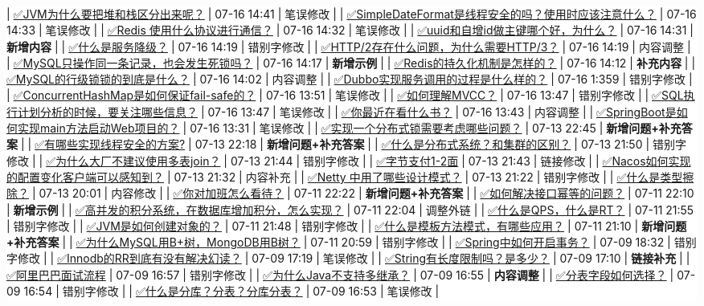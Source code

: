 | [✅JVM为什么要把堆和栈区分出来呢？](https://www.yuque.com/hollis666/dr9x5m/ab9w29iiz14ehgsi) | 07-16 14:41 | 笔误修改 |
| [✅SimpleDateFormat是线程安全的吗？使用时应该注意什么？](https://www.yuque.com/hollis666/dr9x5m/gyz59h) | 07-16 14:33 | 笔误修改 |
| [✅Redis 使用什么协议进行通信？](https://www.yuque.com/hollis666/dr9x5m/if0wtpi44r3xr1n3) | 07-16 14:32 | 笔误修改 |
| [✅uuid和自增id做主键哪个好，为什么？](https://www.yuque.com/hollis666/dr9x5m/uted9tvkngs62pmu) | 07-16 14:31 | **新增内容** |
| [✅什么是服务降级？](https://www.yuque.com/hollis666/dr9x5m/eukvb5) | 07-16 14:19 | 错别字修改 |
| [✅HTTP/2存在什么问题，为什么需要HTTP/3？](https://www.yuque.com/hollis666/dr9x5m/pg5ika) | 07-16 14:19 | 内容调整 |
| [✅MySQL只操作同一条记录，也会发生死锁吗？](https://www.yuque.com/hollis666/dr9x5m/wbgxhl2d85zlome3) | 07-16 14:17 | **新增示例** |
| [✅Redis的持久化机制是怎样的？](https://www.yuque.com/hollis666/dr9x5m/zc5q70) | 07-16 14:12 | **补充内容** |
| [✅MySQL的行级锁锁的到底是什么？](https://www.yuque.com/hollis666/dr9x5m/kfygzw) | 07-16 14:02 | 内容调整 |
| [✅Dubbo实现服务调用的过程是什么样的？](https://www.yuque.com/hollis666/dr9x5m/io1pkwin43mkwaup) | 07-16 1:359 | 错别字修改 |
| [✅ConcurrentHashMap是如何保证fail-safe的？](https://www.yuque.com/hollis666/dr9x5m/ghmzuzasiaic6xga) | 07-16 13:51 | 笔误修改 |
| [✅如何理解MVCC？](https://www.yuque.com/hollis666/dr9x5m/wgu1u6) | 07-16 13:47 | 错别字修改 |
| [✅SQL执行计划分析的时候，要关注哪些信息？](https://www.yuque.com/hollis666/dr9x5m/fho0bamf4qpcril5) | 07-16 13:47 | 笔误修改 |
| [✅你最近在看什么书？](https://www.yuque.com/hollis666/dr9x5m/ax4p3vdfh5xuemo1) | 07-16 13:43 | 内容调整 |
| [✅SpringBoot是如何实现main方法启动Web项目的？](https://www.yuque.com/hollis666/dr9x5m/xc2sq4) | 07-16 13:31 | 笔误修改 |
| [✅实现一个分布式锁需要考虑哪些问题？](https://www.yuque.com/hollis666/dr9x5m/nmebtkbkpwzxrcgr) | 07-13 22:45 | **新增问题+补充答案** |
| [✅有哪些实现线程安全的方案?](https://www.yuque.com/hollis666/dr9x5m/wwsbaz77gvug9hbb) | 07-13 22:18 | **新增问题+补充答案** |
| [✅什么是分布式系统？和集群的区别？](https://www.yuque.com/hollis666/dr9x5m/nhfl6i) | 07-13 21:50 | 错别字修改 |
| [✅为什么大厂不建议使用多表join？](https://www.yuque.com/hollis666/dr9x5m/qt4krg) | 07-13 21:44 | 错别字修改 |
| [✅字节支付1-2面](https://www.yuque.com/hollis666/dr9x5m/gs3yqpmg6d2l8lvv) | 07-13 21:43 | 链接修改 |
| [✅Nacos如何实现的配置变化客户端可以感知到？](https://www.yuque.com/hollis666/dr9x5m/icbk1rndq13ku07o) | 07-13 21:32 | 内容补充 |
| [✅Netty 中用了哪些设计模式？](https://www.yuque.com/hollis666/dr9x5m/qwoyddp9ci4b643c) | 07-13 21:22 | 错别字修改 |
| [✅什么是类型擦除？](https://www.yuque.com/hollis666/dr9x5m/qcn00m) | 07-13 20:01 | 内容修改 |
| [✅你对加班怎么看待？](https://www.yuque.com/hollis666/dr9x5m/psd4i7g9z5ycy7ua) | 07-11 22:22 | **新增问题+补充答案** |
| [✅如何解决接口幂等的问题？](https://www.yuque.com/hollis666/dr9x5m/gz2qwl) | 07-11  22:10 | **新增示例** |
| [✅高并发的积分系统，在数据库增加积分，怎么实现？](https://www.yuque.com/hollis666/dr9x5m/ns5mki19bc5xyg61) | 07-11  22:04 | 调整外链 |
| [✅什么是QPS，什么是RT？](https://www.yuque.com/hollis666/dr9x5m/hr5913) | 07-11  21:55 | 错别字修改 |
| [✅JVM是如何创建对象的？](https://www.yuque.com/hollis666/dr9x5m/yx27u8) | 07-11  21:48 | 错别字修改 |
| [✅什么是模板方法模式，有哪些应用？](https://www.yuque.com/hollis666/dr9x5m/xrldzr6lf0mey3aw) | 07-11  21:10 | **新增问题+补充答案** |
| [✅为什么MySQL用B+树，MongoDB用B树？](https://www.yuque.com/hollis666/dr9x5m/null) | 07-11  20:59 | 错别字修改 |
| [✅Spring中如何开启事务？](https://www.yuque.com/hollis666/dr9x5m/dmp6qs) | 07-09 18:32 | 错别字修改 |
| [✅Innodb的RR到底有没有解决幻读？](https://www.yuque.com/hollis666/dr9x5m/vmaulo) | 07-09 17:19 | 笔误修改 |
| [✅String有长度限制吗？是多少？](https://www.yuque.com/hollis666/dr9x5m/pr39b854mv6ftvr4) | 07-09 17:10 | **链接补充** |
| [✅阿里巴巴面试流程](https://www.yuque.com/hollis666/dr9x5m/vcx9vqxbgtn1w9fg) | 07-09 16:57 | 错别字修改 |
| [✅为什么Java不支持多继承？](https://www.yuque.com/hollis666/dr9x5m/uegateiyswx40n33) | 07-09 16:55 | **内容调整** |
| [✅分表字段如何选择？](https://www.yuque.com/hollis666/dr9x5m/mec4ust5rpfob78r) | 07-09 16:54 | 错别字修改 |
| [✅什么是分库？分表？分库分表？](https://www.yuque.com/hollis666/dr9x5m/wpus0g) | 07-09 16:53 | 笔误修改 |
